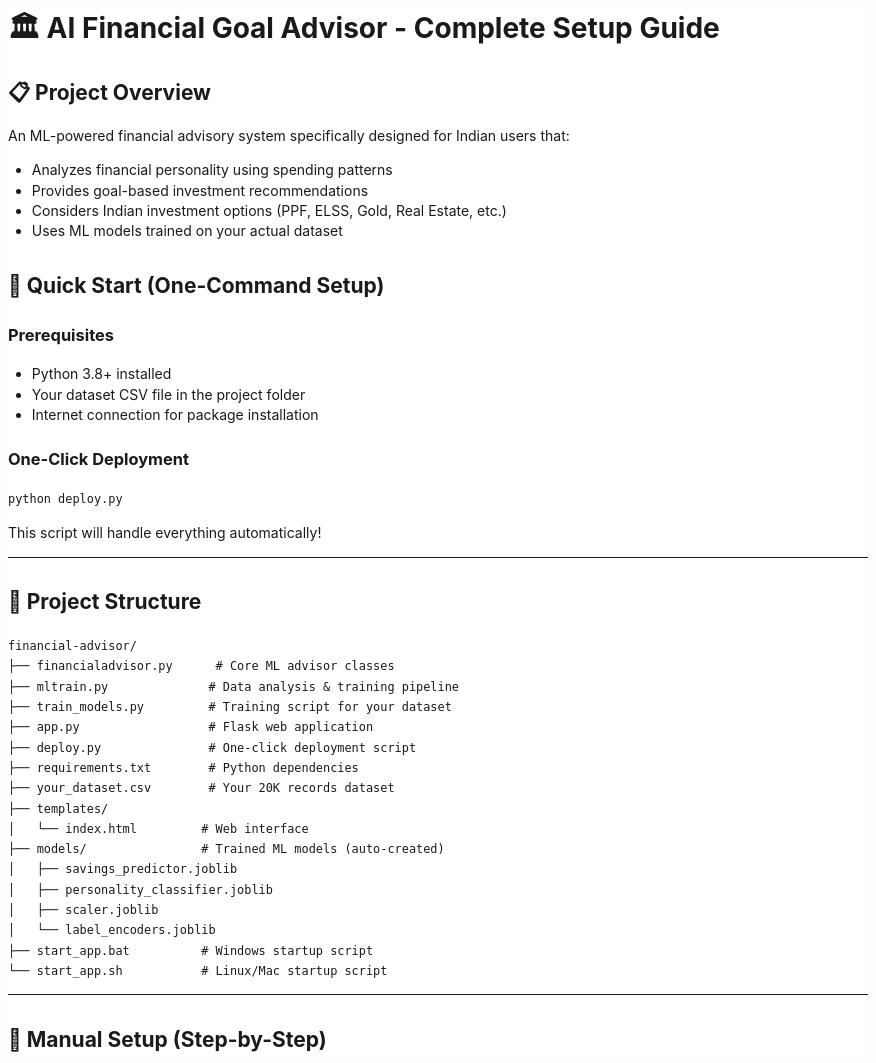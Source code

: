# 🏛️ AI Financial Goal Advisor - Complete Setup Guide

## 📋 Project Overview
An ML-powered financial advisory system specifically designed for Indian users that:
- Analyzes financial personality using spending patterns
- Provides goal-based investment recommendations
- Considers Indian investment options (PPF, ELSS, Gold, Real Estate, etc.)
- Uses ML models trained on your actual dataset

## 🚀 Quick Start (One-Command Setup)

### Prerequisites
- Python 3.8+ installed
- Your dataset CSV file in the project folder
- Internet connection for package installation

### One-Click Deployment
```bash
python deploy.py
```
This script will handle everything automatically!

---

## 📁 Project Structure
```
financial-advisor/
├── financialadvisor.py      # Core ML advisor classes
├── mltrain.py              # Data analysis & training pipeline  
├── train_models.py         # Training script for your dataset
├── app.py                  # Flask web application
├── deploy.py               # One-click deployment script
├── requirements.txt        # Python dependencies
├── your_dataset.csv        # Your 20K records dataset
├── templates/
│   └── index.html         # Web interface
├── models/                # Trained ML models (auto-created)
│   ├── savings_predictor.joblib
│   ├── personality_classifier.joblib
│   ├── scaler.joblib
│   └── label_encoders.joblib
├── start_app.bat          # Windows startup script
└── start_app.sh           # Linux/Mac startup script
```

---

## 🔧 Manual Setup (Step-by-Step)
